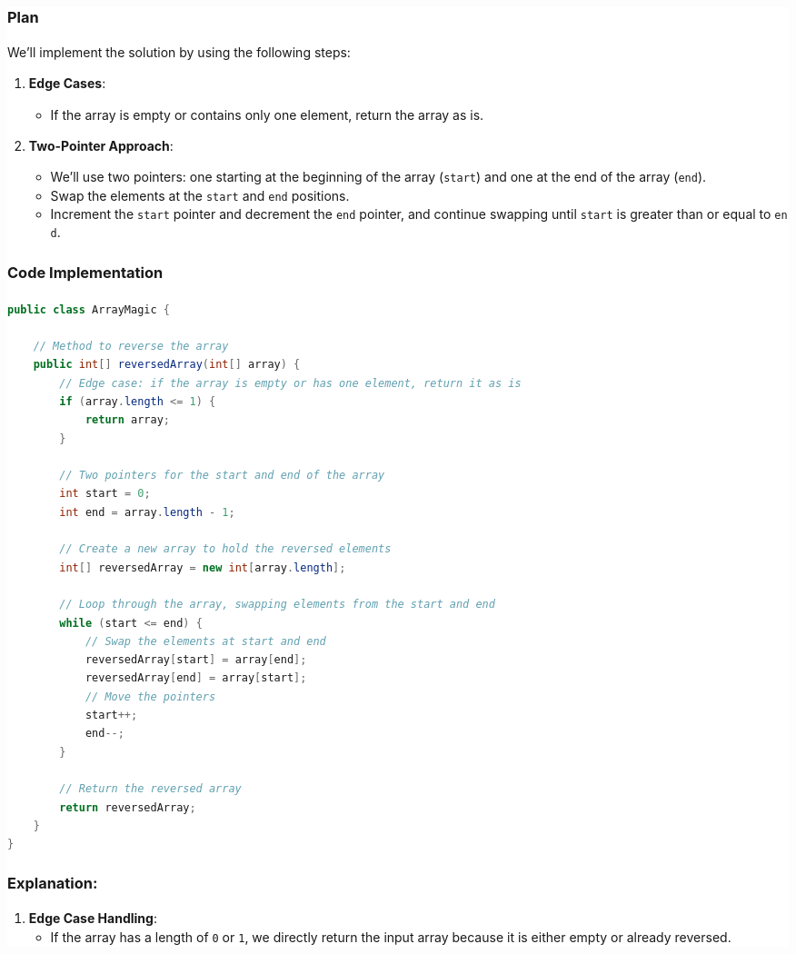 ### Plan

We’ll implement the solution by using the following steps:

1. **Edge Cases**:
   - If the array is empty or contains only one element, return the array as is.

2. **Two-Pointer Approach**:
   - We’ll use two pointers: one starting at the beginning of the array (`start`) and one at the end of the array (`end`).
   - Swap the elements at the `start` and `end` positions.
   - Increment the `start` pointer and decrement the `end` pointer, and continue swapping until `start` is greater than or equal to `end`.

### Code Implementation

```java
public class ArrayMagic {

    // Method to reverse the array
    public int[] reversedArray(int[] array) {
        // Edge case: if the array is empty or has one element, return it as is
        if (array.length <= 1) {
            return array;
        }

        // Two pointers for the start and end of the array
        int start = 0;
        int end = array.length - 1;
        
        // Create a new array to hold the reversed elements
        int[] reversedArray = new int[array.length];

        // Loop through the array, swapping elements from the start and end
        while (start <= end) {
            // Swap the elements at start and end
            reversedArray[start] = array[end];
            reversedArray[end] = array[start];
            // Move the pointers
            start++;
            end--;
        }

        // Return the reversed array
        return reversedArray;
    }
}
```

### Explanation:

1. **Edge Case Handling**:
   - If the array has a length of `0` or `1`, we directly return the input array because it is either empty or already reversed.
